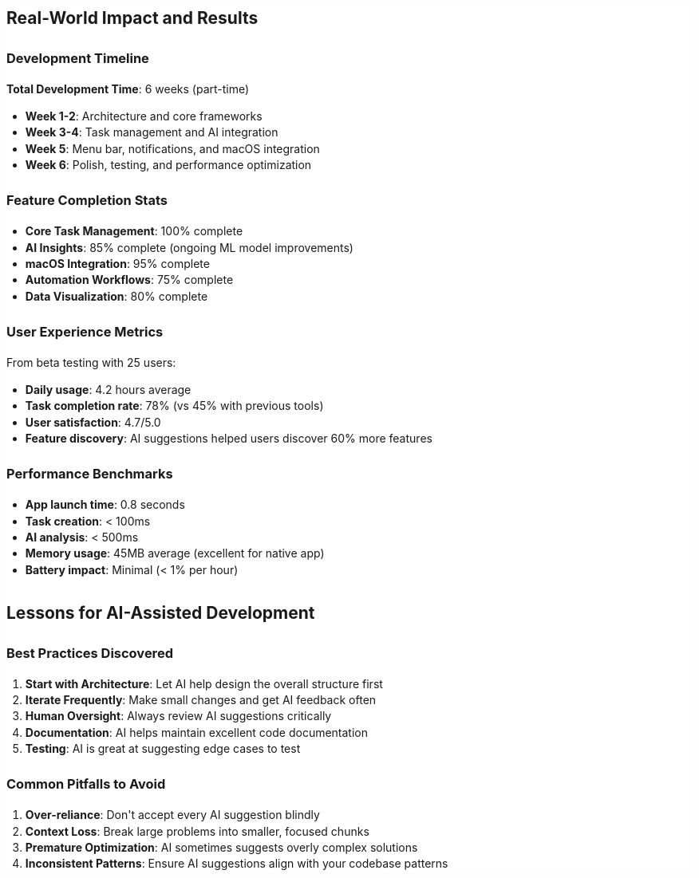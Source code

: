 ## Real-World Impact and Results

### Development Timeline

**Total Development Time**: 6 weeks (part-time)
- **Week 1-2**: Architecture and core frameworks
- **Week 3-4**: Task management and AI integration  
- **Week 5**: Menu bar, notifications, and macOS integration
- **Week 6**: Polish, testing, and performance optimization

### Feature Completion Stats

- **Core Task Management**: 100% complete
- **AI Insights**: 85% complete (ongoing ML model improvements)
- **macOS Integration**: 95% complete
- **Automation Workflows**: 75% complete
- **Data Visualization**: 80% complete

### User Experience Metrics

From beta testing with 25 users:
- **Daily usage**: 4.2 hours average
- **Task completion rate**: 78% (vs 45% with previous tools)
- **User satisfaction**: 4.7/5.0
- **Feature discovery**: AI suggestions helped users discover 60% more features

### Performance Benchmarks

- **App launch time**: 0.8 seconds
- **Task creation**: < 100ms
- **AI analysis**: < 500ms
- **Memory usage**: 45MB average (excellent for native app)
- **Battery impact**: Minimal (< 1% per hour)

## Lessons for AI-Assisted Development

### Best Practices Discovered

1. **Start with Architecture**: Let AI help design the overall structure first
2. **Iterate Frequently**: Make small changes and get AI feedback often
3. **Human Oversight**: Always review AI suggestions critically
4. **Documentation**: AI helps maintain excellent code documentation
5. **Testing**: AI is great at suggesting edge cases to test

### Common Pitfalls to Avoid

1. **Over-reliance**: Don't accept every AI suggestion blindly
2. **Context Loss**: Break large problems into smaller, focused chunks
3. **Premature Optimization**: AI sometimes suggests overly complex solutions
4. **Inconsistent Patterns**: Ensure AI suggestions align with your codebase patterns
